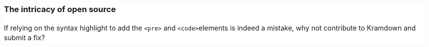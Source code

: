 ### The intricacy of open source

If relying on the syntax highlight to add the `<pre>` and `<code>`elements is indeed a mistake, why not contribute to 
Kramdown and submit a fix? 
